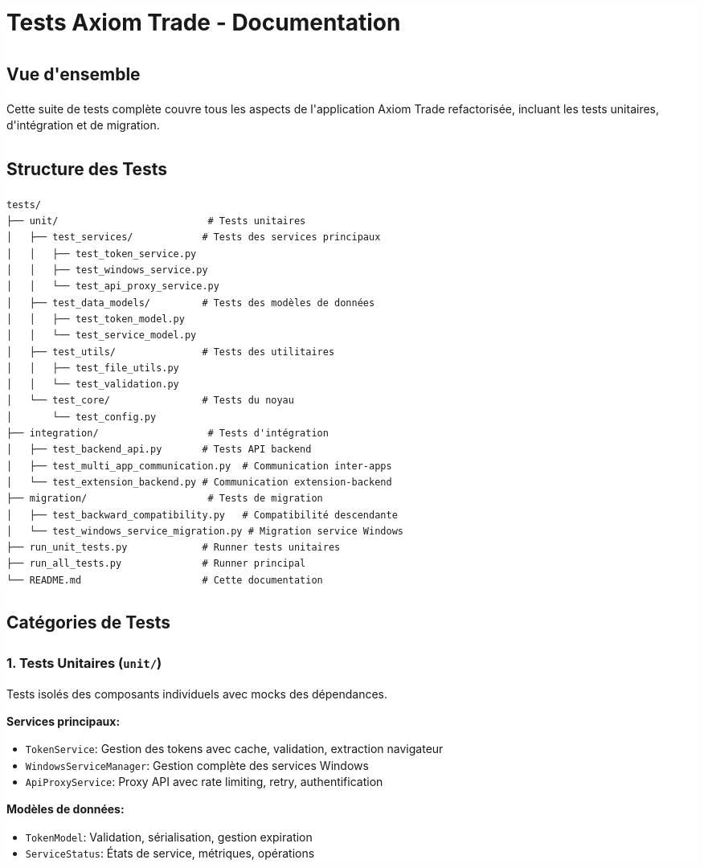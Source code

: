# Tests Axiom Trade - Documentation

## Vue d'ensemble

Cette suite de tests complète couvre tous les aspects de l'application Axiom Trade refactorisée, incluant les tests unitaires, d'intégration et de migration.

## Structure des Tests

```
tests/
├── unit/                          # Tests unitaires
│   ├── test_services/            # Tests des services principaux
│   │   ├── test_token_service.py
│   │   ├── test_windows_service.py
│   │   └── test_api_proxy_service.py
│   ├── test_data_models/         # Tests des modèles de données
│   │   ├── test_token_model.py
│   │   └── test_service_model.py
│   ├── test_utils/               # Tests des utilitaires
│   │   ├── test_file_utils.py
│   │   └── test_validation.py
│   └── test_core/                # Tests du noyau
│       └── test_config.py
├── integration/                   # Tests d'intégration
│   ├── test_backend_api.py       # Tests API backend
│   ├── test_multi_app_communication.py  # Communication inter-apps
│   └── test_extension_backend.py # Communication extension-backend
├── migration/                     # Tests de migration
│   ├── test_backward_compatibility.py   # Compatibilité descendante
│   └── test_windows_service_migration.py # Migration service Windows
├── run_unit_tests.py             # Runner tests unitaires
├── run_all_tests.py              # Runner principal
└── README.md                     # Cette documentation
```

## Catégories de Tests

### 1. Tests Unitaires (`unit/`)

Tests isolés des composants individuels avec mocks des dépendances.

**Services principaux:**
- `TokenService`: Gestion des tokens avec cache, validation, extraction navigateur
- `WindowsServiceManager`: Gestion complète des services Windows
- `ApiProxyService`: Proxy API avec rate limiting, retry, authentification

**Modèles de données:**
- `TokenModel`: Validation, sérialisation, gestion expiration
- `ServiceStatus`: États de service, métriques, opérations
